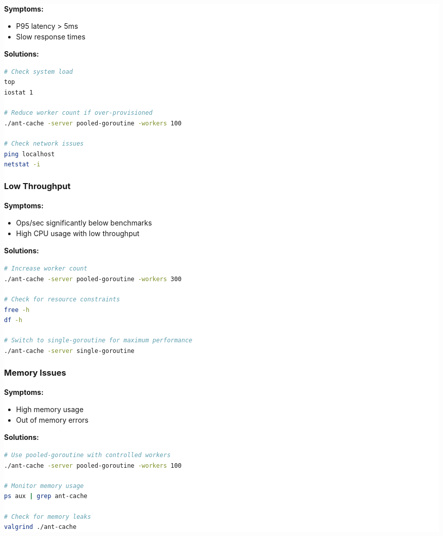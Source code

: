 **Symptoms:**
- P95 latency > 5ms
- Slow response times

**Solutions:**
```bash
# Check system load
top
iostat 1

# Reduce worker count if over-provisioned
./ant-cache -server pooled-goroutine -workers 100

# Check network issues
ping localhost
netstat -i
```

### Low Throughput

**Symptoms:**
- Ops/sec significantly below benchmarks
- High CPU usage with low throughput

**Solutions:**
```bash
# Increase worker count
./ant-cache -server pooled-goroutine -workers 300

# Check for resource constraints
free -h
df -h

# Switch to single-goroutine for maximum performance
./ant-cache -server single-goroutine
```

### Memory Issues

**Symptoms:**
- High memory usage
- Out of memory errors

**Solutions:**
```bash
# Use pooled-goroutine with controlled workers
./ant-cache -server pooled-goroutine -workers 100

# Monitor memory usage
ps aux | grep ant-cache

# Check for memory leaks
valgrind ./ant-cache
```
